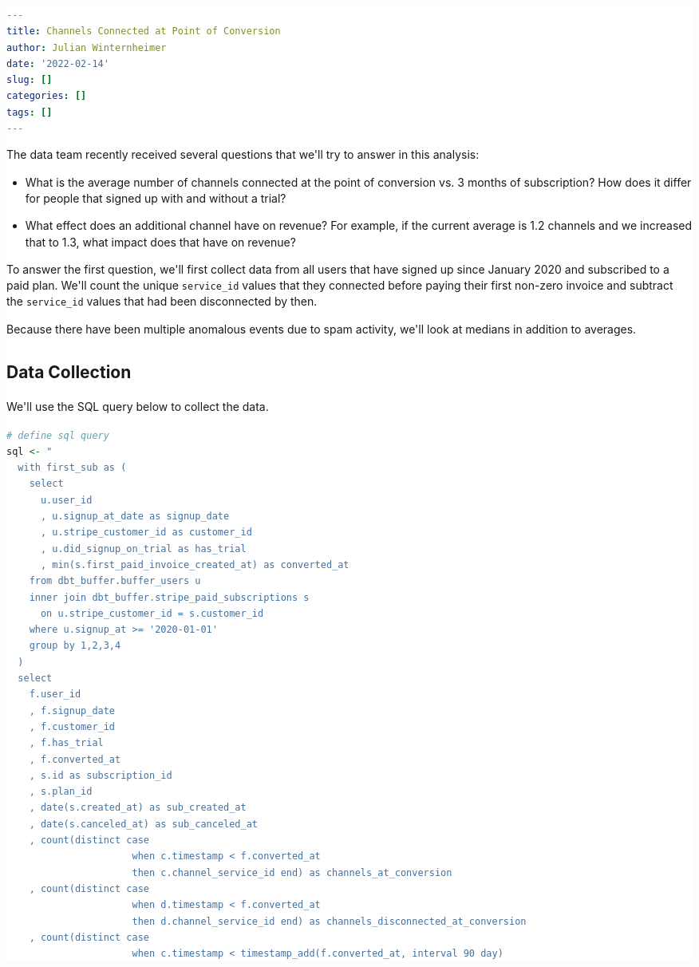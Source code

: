```yaml
---
title: Channels Connected at Point of Conversion
author: Julian Winternheimer
date: '2022-02-14'
slug: []
categories: []
tags: []
---
```




The data team recently received several questions that we'll try to answer in this analysis:

 - What is the average number of channels connected at the point of conversion vs. 3 months of subscription? How does it differ for people that signed up with and without a trial?
 
 - What effect does an additional channel have on revenue? For example, if the current average is 1.2 channels and we increased that to 1.3, what impact does that have on revenue?
 
To answer the first question, we'll first collect data from all users that have signed up since January 2020 and subscribed to a paid plan. We'll count the unique `service_id` values that they connected before paying their first non-zero invoice and subtract the `service_id` values that had been disconnected by then. 

Because there have been multiple anomalous events due to spam activity, we'll look at medians in addition to averages.

## Data Collection
We'll use the SQL query below to collect the data.


```r
# define sql query
sql <- "
  with first_sub as (
    select
      u.user_id
      , u.signup_at_date as signup_date
      , u.stripe_customer_id as customer_id
      , u.did_signup_on_trial as has_trial
      , min(s.first_paid_invoice_created_at) as converted_at
    from dbt_buffer.buffer_users u
    inner join dbt_buffer.stripe_paid_subscriptions s
      on u.stripe_customer_id = s.customer_id
    where u.signup_at >= '2020-01-01'
    group by 1,2,3,4
  )
  select
    f.user_id
    , f.signup_date
    , f.customer_id
    , f.has_trial
    , f.converted_at
    , s.id as subscription_id
    , s.plan_id
    , date(s.created_at) as sub_created_at
    , date(s.canceled_at) as sub_canceled_at
    , count(distinct case 
                      when c.timestamp < f.converted_at
                      then c.channel_service_id end) as channels_at_conversion
    , count(distinct case 
                      when d.timestamp < f.converted_at
                      then d.channel_service_id end) as channels_disconnected_at_conversion
    , count(distinct case
                      when c.timestamp < timestamp_add(f.converted_at, interval 90 day)
```